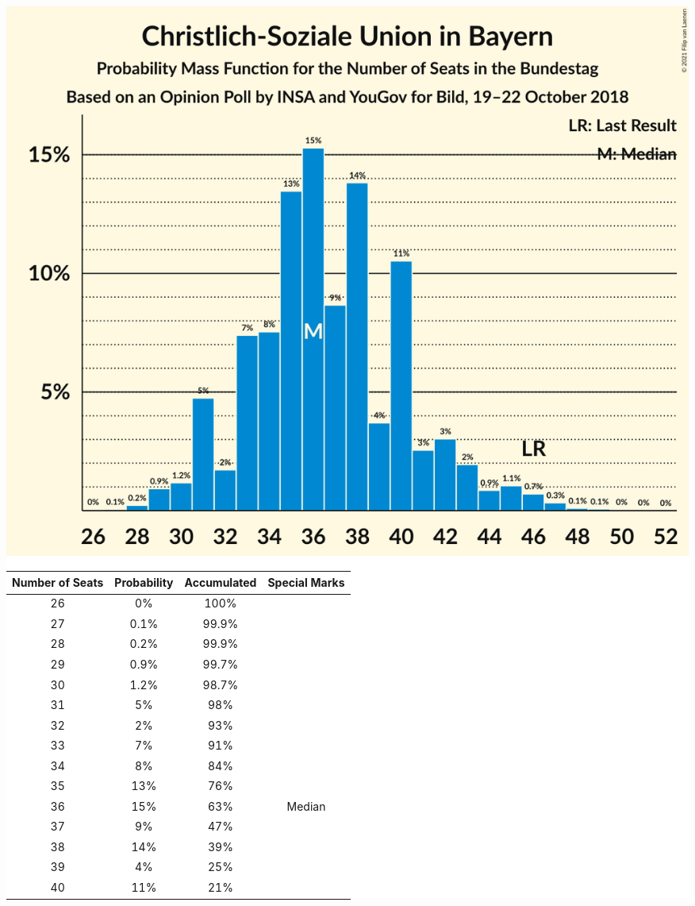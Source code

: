 ![Graph with seats probability mass function not yet produced](2018-10-22-INSAandYouGov-seats-pmf-christlich-sozialeunioninbayern.png "Seats Probability Mass Function")

| Number of Seats | Probability | Accumulated | Special Marks |
|:---------------:|:-----------:|:-----------:|:-------------:|
| 26 | 0% | 100% |  |
| 27 | 0.1% | 99.9% |  |
| 28 | 0.2% | 99.9% |  |
| 29 | 0.9% | 99.7% |  |
| 30 | 1.2% | 98.7% |  |
| 31 | 5% | 98% |  |
| 32 | 2% | 93% |  |
| 33 | 7% | 91% |  |
| 34 | 8% | 84% |  |
| 35 | 13% | 76% |  |
| 36 | 15% | 63% | Median |
| 37 | 9% | 47% |  |
| 38 | 14% | 39% |  |
| 39 | 4% | 25% |  |
| 40 | 11% | 21% |  |